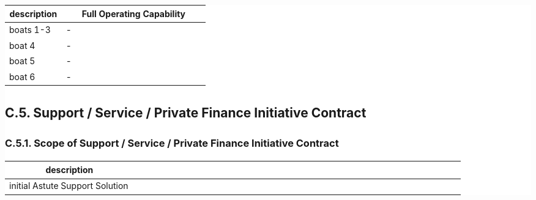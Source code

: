 <table>
<colgroup>
<col Style="Width: 28%" />
<col Style="Width: 71%" />
</Colgroup>
<thead>
<tr>
<th>description</Th>
<th>
Full Operating Capability
</Th>
</Tr>
</Thead>
<tbody>
<tr>
<td>boats 1-3</Td>
<td>
-
</Td>
</Tr>
<tr>
<td>boat 4</Td>
<td>
-
</Td>
</Tr>
<tr>
<td>boat 5</Td>
<td>
-
</Td>
</Tr>
<tr>
<td>boat 6</Td>
<td>
-
</Td>
</Tr>
</Tbody>
</Table>

## C.5. Support / Service / Private Finance Initiative Contract

### C.5.1. Scope of Support / Service / Private Finance Initiative Contract

<table>
<colgroup>
<col Style="Width: 28%" />
<col Style="Width: 71%" />
</Colgroup>
<thead>
<tr>
<th>description</Th>
<th></Th>
</Tr>
</Thead>
<tbody>
<tr>
<td>initial Astute Support Solution</Td>
<td>